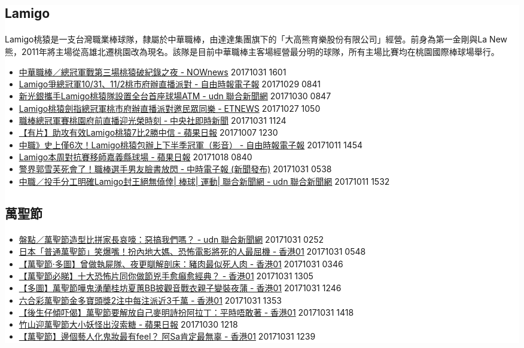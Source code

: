 ## Lamigo

Lamigo桃猿是一支台灣職業棒球隊，隸屬於中華職棒，由達達集團旗下的「大高熊育樂股份有限公司」經營。前身為第一金剛與La New熊，2011年將主場從高雄北遷桃園改為現名。該隊是目前中華職棒主客場經營最分明的球隊，所有主場比賽均在桃園國際棒球場舉行。
- [中華職棒／總冠軍戰第三場桃猿破紀錄之夜 - NOWnews](https://www.nownews.com/news/20171101/2635623 "中華職棒／總冠軍戰第三場桃猿破紀錄之夜 - NOWnews") 20171031 1601
- [Lamigo爭總冠軍10/31、11/2桃市府辦直播派對 - 自由時報電子報](http://news.ltn.com.tw/news/life/breakingnews/2237100 "Lamigo爭總冠軍10/31、11/2桃市府辦直播派對 - 自由時報電子報") 20171029 0841
- [新光銀攜手Lamigo桃猿隊設置全台首座球場ATM - udn 聯合新聞網](https://udn.com/news/story/7239/2787277 "新光銀攜手Lamigo桃猿隊設置全台首座球場ATM - udn 聯合新聞網") 20171030 0847
- [Lamigo桃猿劍指總冠軍桃市府辦直播派對邀民眾同樂 - ETNEWS](https://www.ettoday.net/news/20171027/1040313.htm?t=Lamigo%E6%A1%83%E7%8C%BF%E5%8A%8D%E6%8C%87%E7%B8%BD%E5%86%A0%E8%BB%8D%E3%80%80%E6%A1%83%E5%B8%82%E5%BA%9C%E8%BE%A6%E7%9B%B4%E6%92%AD%E6%B4%BE%E5%B0%8D%E9%82%80%E6%B0%91%E7%9C%BE%E5%90%8C%E6%A8%82 "Lamigo桃猿劍指總冠軍桃市府辦直播派對邀民眾同樂 - ETNEWS") 20171027 1050
- [職棒總冠軍賽桃園府前直播迎光榮時刻 - 中央社即時新聞](http://www.cna.com.tw/news/aspt/201710310317-1.aspx "職棒總冠軍賽桃園府前直播迎光榮時刻 - 中央社即時新聞") 20171031 1124
- [【有片】助攻有效Lamigo桃猿7比2勝中信 - 蘋果日報](http://www.appledaily.com.tw/realtimenews/article/new/20171007/1218506/ "【有片】助攻有效Lamigo桃猿7比2勝中信 - 蘋果日報") 20171007 1230
- [中職》史上僅6次！Lamigo桃猿包辦上下半季冠軍（影音） - 自由時報電子報](http://sports.ltn.com.tw/news/breakingnews/2219859 "中職》史上僅6次！Lamigo桃猿包辦上下半季冠軍（影音） - 自由時報電子報") 20171011 1454
- [Lamigo本周對抗賽移師嘉義縣球場 - 蘋果日報](http://www.appledaily.com.tw/realtimenews/article/new/20171018/1224768/ "Lamigo本周對抗賽移師嘉義縣球場 - 蘋果日報") 20171018 0840
- [警界郭雪芙死會了！職棒選手男友臉書放閃 - 中時電子報 (新聞發布)](http://www.chinatimes.com/realtimenews/20171031003163-260402 "警界郭雪芙死會了！職棒選手男友臉書放閃 - 中時電子報 (新聞發布)") 20171031 0538
- [中職／投手分工明確Lamigo封王絕無僥倖| 棒球| 運動| 聯合新聞網 - udn 聯合新聞網](https://udn.com/news/story/7001/2751832 "中職／投手分工明確Lamigo封王絕無僥倖| 棒球| 運動| 聯合新聞網 - udn 聯合新聞網") 20171011 1532

## 萬聖節


- [盤點／萬聖節造型比拼家長哀嚎：惡搞我們嗎？ - udn 聯合新聞網](https://udn.com/news/story/7266/2788224 "盤點／萬聖節造型比拼家長哀嚎：惡搞我們嗎？ - udn 聯合新聞網") 20171031 0252
- [日本「普通萬聖節」笑爆嘴！扮內地大媽、恐怖電影將死的人最屈機 - 香港01](https://www.hk01.com/%E7%86%B1%E8%A9%B1/129552/%E6%97%A5%E6%9C%AC-%E6%99%AE%E9%80%9A%E8%90%AC%E8%81%96%E7%AF%80-%E7%AC%91%E7%88%86%E5%98%B4-%E6%89%AE%E5%85%A7%E5%9C%B0%E5%A4%A7%E5%AA%BD-%E6%81%90%E6%80%96%E9%9B%BB%E5%BD%B1%E5%B0%87%E6%AD%BB%E7%9A%84%E4%BA%BA%E6%9C%80%E5%B1%88%E6%A9%9F "日本「普通萬聖節」笑爆嘴！扮內地大媽、恐怖電影將死的人最屈機 - 香港01") 20171031 0548
- [【萬聖節‧多圖】曾做執屍隊、夜更瞓解剖床：豬肉最似死人肉 - 香港01](https://www.hk01.com/%E7%A4%BE%E5%8D%80/129299/-%E8%90%AC%E8%81%96%E7%AF%80-%E5%A4%9A%E5%9C%96-%E6%9B%BE%E5%81%9A%E5%9F%B7%E5%B1%8D%E9%9A%8A-%E5%A4%9C%E6%9B%B4%E7%9E%93%E8%A7%A3%E5%89%96%E5%BA%8A-%E8%B1%AC%E8%82%89%E6%9C%80%E4%BC%BC%E6%AD%BB%E4%BA%BA%E8%82%89 "【萬聖節‧多圖】曾做執屍隊、夜更瞓解剖床：豬肉最似死人肉 - 香港01") 20171031 0346
- [【萬聖節必睇】十大恐怖片同你做節兇手愈癲愈經典？ - 香港01](https://www.hk01.com/%E9%9B%BB%E5%BD%B1/129732/-%E8%90%AC%E8%81%96%E7%AF%80%E5%BF%85%E7%9D%87-%E5%8D%81%E5%A4%A7%E6%81%90%E6%80%96%E7%89%87%E5%90%8C%E4%BD%A0%E5%81%9A%E7%AF%80-%E5%85%87%E6%89%8B%E6%84%88%E7%99%B2%E6%84%88%E7%B6%93%E5%85%B8- "【萬聖節必睇】十大恐怖片同你做節兇手愈癲愈經典？ - 香港01") 20171031 1305
- [【多圖】萬聖節嘩鬼湧蘭桂坊夏蕙BB披觀音戰衣親子變裝夜蒲 - 香港01](https://www.hk01.com/%E6%B8%AF%E8%81%9E/129902/-%E5%A4%9A%E5%9C%96-%E8%90%AC%E8%81%96%E7%AF%80%E5%98%A9%E9%AC%BC%E6%B9%A7%E8%98%AD%E6%A1%82%E5%9D%8A-%E5%A4%8F%E8%95%99BB%E6%8A%AB%E8%A7%80%E9%9F%B3%E6%88%B0%E8%A1%A3-%E8%A6%AA%E5%AD%90%E8%AE%8A%E8%A3%9D%E5%A4%9C%E8%92%B2 "【多圖】萬聖節嘩鬼湧蘭桂坊夏蕙BB披觀音戰衣親子變裝夜蒲 - 香港01") 20171031 1246
- [六合彩萬聖節金多寶頭獎2注中每注派近3千萬 - 香港01](https://www.hk01.com/%E6%B8%AF%E8%81%9E/129821/%E5%85%AD%E5%90%88%E5%BD%A9%E8%90%AC%E8%81%96%E7%AF%80%E9%87%91%E5%A4%9A%E5%AF%B6%E9%A0%AD%E7%8D%8E2%E6%B3%A8%E4%B8%AD-%E6%AF%8F%E6%B3%A8%E6%B4%BE%E8%BF%913%E5%8D%83%E8%90%AC "六合彩萬聖節金多寶頭獎2注中每注派近3千萬 - 香港01") 20171031 1353
- [【後生仔傾吓偈】萬聖節要解放自己麥明詩扮阿拉丁：平時唔敢著 - 香港01](https://www.hk01.com/%E5%A8%9B%E6%A8%82/129923/-%E5%BE%8C%E7%94%9F%E4%BB%94%E5%82%BE%E5%90%93%E5%81%88-%E8%90%AC%E8%81%96%E7%AF%80%E8%A6%81%E8%A7%A3%E6%94%BE%E8%87%AA%E5%B7%B1-%E9%BA%A5%E6%98%8E%E8%A9%A9%E6%89%AE%E9%98%BF%E6%8B%89%E4%B8%81-%E5%B9%B3%E6%99%82%E5%94%94%E6%95%A2%E8%91%97 "【後生仔傾吓偈】萬聖節要解放自己麥明詩扮阿拉丁：平時唔敢著 - 香港01") 20171031 1418
- [竹山迎萬聖節大小妖怪出沒索糖 - 蘋果日報](http://www.appledaily.com.tw/realtimenews/article/new/20171030/1231783/ "竹山迎萬聖節大小妖怪出沒索糖 - 蘋果日報") 20171030 1218
- [【萬聖節】邊個藝人化鬼妝最有feel？ 阿Sa肯定最無辜 - 香港01](https://www.hk01.com/%E5%A8%9B%E6%A8%82/129881/-%E8%90%AC%E8%81%96%E7%AF%80-%E9%82%8A%E5%80%8B%E8%97%9D%E4%BA%BA%E5%8C%96%E9%AC%BC%E5%A6%9D%E6%9C%80%E6%9C%89feel-%E9%98%BFSa%E8%82%AF%E5%AE%9A%E6%9C%80%E7%84%A1%E8%BE%9C- "【萬聖節】邊個藝人化鬼妝最有feel？ 阿Sa肯定最無辜 - 香港01") 20171031 1239